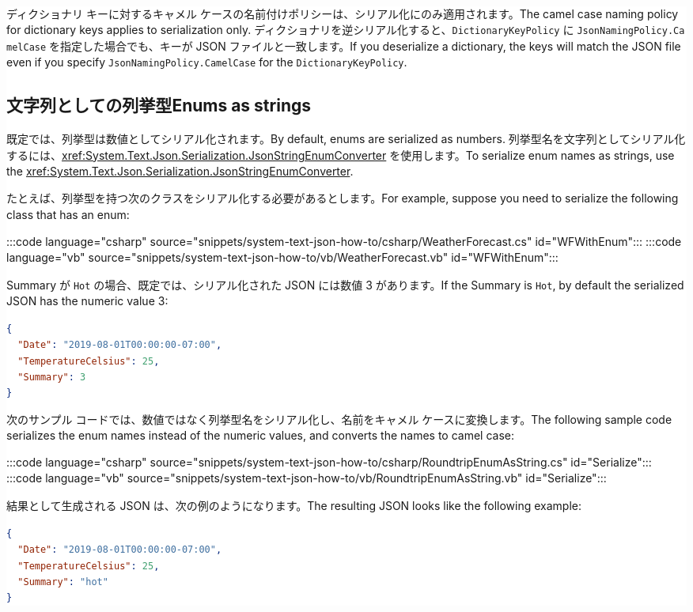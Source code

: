 <span data-ttu-id="323fb-140">ディクショナリ キーに対するキャメル ケースの名前付けポリシーは、シリアル化にのみ適用されます。</span><span class="sxs-lookup"><span data-stu-id="323fb-140">The camel case naming policy for dictionary keys applies to serialization only.</span></span> <span data-ttu-id="323fb-141">ディクショナリを逆シリアル化すると、`DictionaryKeyPolicy` に `JsonNamingPolicy.CamelCase` を指定した場合でも、キーが JSON ファイルと一致します。</span><span class="sxs-lookup"><span data-stu-id="323fb-141">If you deserialize a dictionary, the keys will match the JSON file even if you specify `JsonNamingPolicy.CamelCase` for the `DictionaryKeyPolicy`.</span></span>

## <a name="enums-as-strings"></a><span data-ttu-id="323fb-142">文字列としての列挙型</span><span class="sxs-lookup"><span data-stu-id="323fb-142">Enums as strings</span></span>

<span data-ttu-id="323fb-143">既定では、列挙型は数値としてシリアル化されます。</span><span class="sxs-lookup"><span data-stu-id="323fb-143">By default, enums are serialized as numbers.</span></span> <span data-ttu-id="323fb-144">列挙型名を文字列としてシリアル化するには、<xref:System.Text.Json.Serialization.JsonStringEnumConverter> を使用します。</span><span class="sxs-lookup"><span data-stu-id="323fb-144">To serialize enum names as strings, use the <xref:System.Text.Json.Serialization.JsonStringEnumConverter>.</span></span>

<span data-ttu-id="323fb-145">たとえば、列挙型を持つ次のクラスをシリアル化する必要があるとします。</span><span class="sxs-lookup"><span data-stu-id="323fb-145">For example, suppose you need to serialize the following class that has an enum:</span></span>

:::code language="csharp" source="snippets/system-text-json-how-to/csharp/WeatherForecast.cs" id="WFWithEnum":::
:::code language="vb" source="snippets/system-text-json-how-to/vb/WeatherForecast.vb" id="WFWithEnum":::

<span data-ttu-id="323fb-146">Summary が `Hot` の場合、既定では、シリアル化された JSON には数値 3 があります。</span><span class="sxs-lookup"><span data-stu-id="323fb-146">If the Summary is `Hot`, by default the serialized JSON has the numeric value 3:</span></span>

```json
{
  "Date": "2019-08-01T00:00:00-07:00",
  "TemperatureCelsius": 25,
  "Summary": 3
}
```

<span data-ttu-id="323fb-147">次のサンプル コードでは、数値ではなく列挙型名をシリアル化し、名前をキャメル ケースに変換します。</span><span class="sxs-lookup"><span data-stu-id="323fb-147">The following sample code serializes the enum names instead of the numeric values, and converts the names to camel case:</span></span>

:::code language="csharp" source="snippets/system-text-json-how-to/csharp/RoundtripEnumAsString.cs" id="Serialize":::
:::code language="vb" source="snippets/system-text-json-how-to/vb/RoundtripEnumAsString.vb" id="Serialize":::

<span data-ttu-id="323fb-148">結果として生成される JSON は、次の例のようになります。</span><span class="sxs-lookup"><span data-stu-id="323fb-148">The resulting JSON looks like the following example:</span></span>

```json
{
  "Date": "2019-08-01T00:00:00-07:00",
  "TemperatureCelsius": 25,
  "Summary": "hot"
}
```
